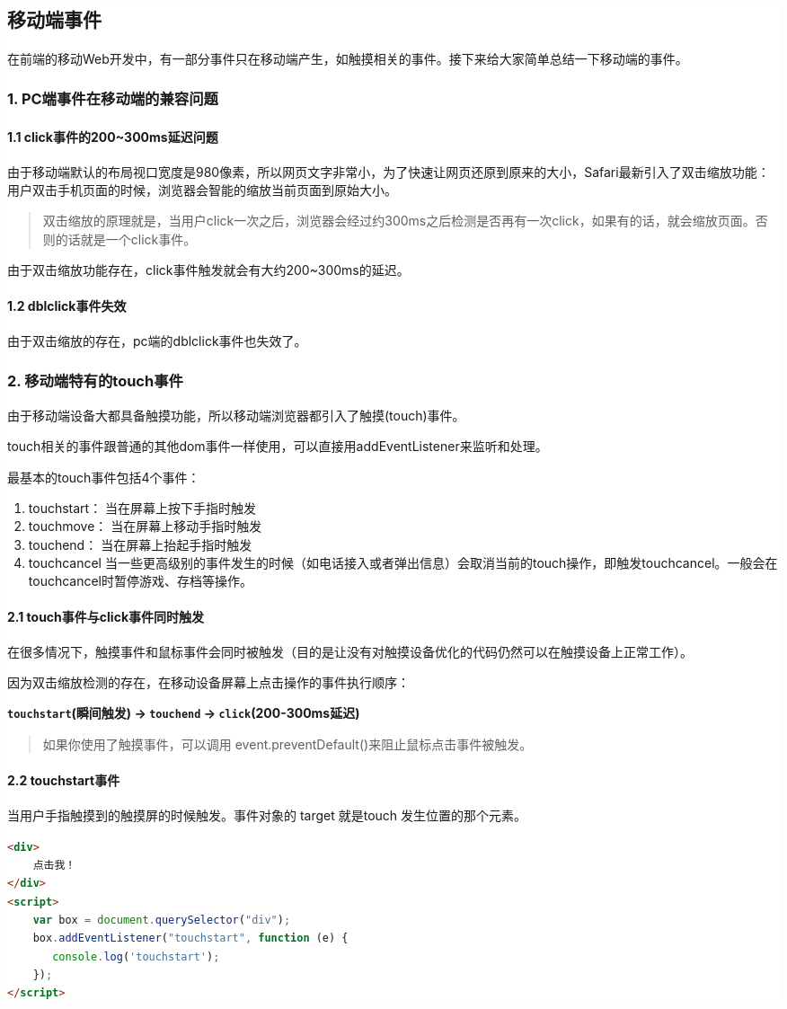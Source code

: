 ## 移动端事件

在前端的移动Web开发中，有一部分事件只在移动端产生，如触摸相关的事件。接下来给大家简单总结一下移动端的事件。

### 1. PC端事件在移动端的兼容问题

#### 1.1 click事件的200~300ms延迟问题

由于移动端默认的布局视口宽度是980像素，所以网页文字非常小，为了快速让网页还原到原来的大小，Safari最新引入了双击缩放功能：用户双击手机页面的时候，浏览器会智能的缩放当前页面到原始大小。

> 双击缩放的原理就是，当用户click一次之后，浏览器会经过约300ms之后检测是否再有一次click，如果有的话，就会缩放页面。否则的话就是一个click事件。

由于双击缩放功能存在，click事件触发就会有大约200~300ms的延迟。

#### 1.2 dblclick事件失效

由于双击缩放的存在，pc端的dblclick事件也失效了。

### 2. 移动端特有的touch事件

由于移动端设备大都具备触摸功能，所以移动端浏览器都引入了触摸(touch)事件。

touch相关的事件跟普通的其他dom事件一样使用，可以直接用addEventListener来监听和处理。

最基本的touch事件包括4个事件：

1. touchstart： 当在屏幕上按下手指时触发
2. touchmove： 当在屏幕上移动手指时触发
3. touchend： 当在屏幕上抬起手指时触发
4. touchcancel 当一些更高级别的事件发生的时候（如电话接入或者弹出信息）会取消当前的touch操作，即触发touchcancel。一般会在touchcancel时暂停游戏、存档等操作。

#### 2.1 touch事件与click事件同时触发

在很多情况下，触摸事件和鼠标事件会同时被触发（目的是让没有对触摸设备优化的代码仍然可以在触摸设备上正常工作）。

因为双击缩放检测的存在，在移动设备屏幕上点击操作的事件执行顺序：

**`touchstart`(瞬间触发)  →  `touchend` → `click`(200-300ms延迟)**

> 如果你使用了触摸事件，可以调用 event.preventDefault()来阻止鼠标点击事件被触发。

#### 2.2 touchstart事件

 当用户手指触摸到的触摸屏的时候触发。事件对象的 target 就是touch 发生位置的那个元素。

```html
<div>
    点击我！
</div>
<script>
    var box = document.querySelector("div");
    box.addEventListener("touchstart", function (e) {
       console.log('touchstart');
    });
</script>
```
